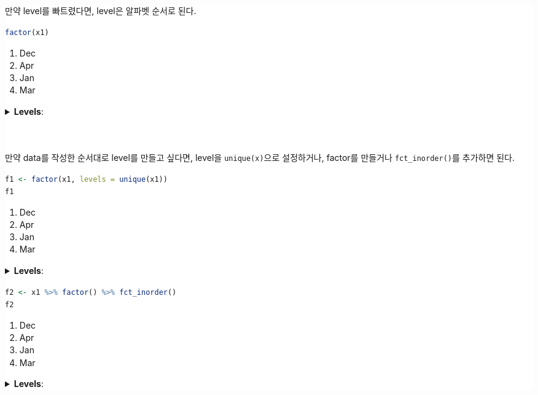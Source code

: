 만약 level를 빠트렸다면, level은 알파벳 순서로 된다.  


```R
factor(x1)
```


<ol class=list-inline>
	<li>Dec</li>
	<li>Apr</li>
	<li>Jan</li>
	<li>Mar</li>
</ol>

<details><summary style=display:list-item;cursor:pointer>
		<strong>Levels</strong>:
	</summary></details>
<br>
<br>


만약 data를 작성한 순서대로 level를 만들고 싶다면, level을 `unique(x)`으로 설정하거나, factor를 만들거나 `fct_inorder()`를 추가하면 된다. 


```R
f1 <- factor(x1, levels = unique(x1))
f1
```

<ol class=list-inline>
	<li>Dec</li>
	<li>Apr</li>
	<li>Jan</li>
	<li>Mar</li>
</ol>

<details><summary style=display:list-item;cursor:pointer>
		<strong>Levels</strong>:
	</summary></details>



```R
f2 <- x1 %>% factor() %>% fct_inorder()
f2
```


<ol class=list-inline>
	<li>Dec</li>
	<li>Apr</li>
	<li>Jan</li>
	<li>Mar</li>
</ol>

<details><summary style=display:list-item;cursor:pointer>
		<strong>Levels</strong>:
	</summary></details>
